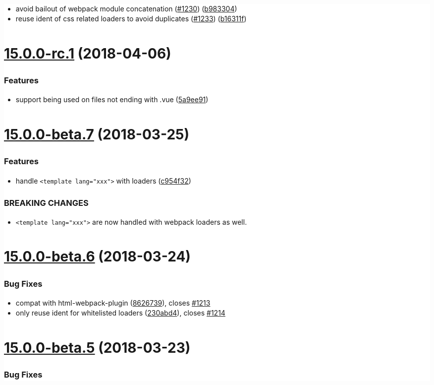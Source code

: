 - avoid bailout of webpack module concatenation ([#1230](https://github.com/vuejs/vue-loader/issues/1230)) ([b983304](https://github.com/vuejs/vue-loader/commit/b983304))
- reuse ident of css related loaders to avoid duplicates ([#1233](https://github.com/vuejs/vue-loader/issues/1233)) ([b16311f](https://github.com/vuejs/vue-loader/commit/b16311f))

<a name="15.0.0-rc.1"></a>

# [15.0.0-rc.1](https://github.com/vuejs/vue-loader/compare/v15.0.0-beta.7...v15.0.0-rc.1) (2018-04-06)

### Features

- support being used on files not ending with .vue ([5a9ee91](https://github.com/vuejs/vue-loader/commit/5a9ee91))

<a name="15.0.0-beta.7"></a>

# [15.0.0-beta.7](https://github.com/vuejs/vue-loader/compare/v15.0.0-beta.6...v15.0.0-beta.7) (2018-03-25)

### Features

- handle `<template lang="xxx">` with loaders ([c954f32](https://github.com/vuejs/vue-loader/commit/c954f32))

### BREAKING CHANGES

- `<template lang="xxx">` are now handled
  with webpack loaders as well.

<a name="15.0.0-beta.6"></a>

# [15.0.0-beta.6](https://github.com/vuejs/vue-loader/compare/v15.0.0-beta.5...v15.0.0-beta.6) (2018-03-24)

### Bug Fixes

- compat with html-webpack-plugin ([8626739](https://github.com/vuejs/vue-loader/commit/8626739)), closes [#1213](https://github.com/vuejs/vue-loader/issues/1213)
- only reuse ident for whitelisted loaders ([230abd4](https://github.com/vuejs/vue-loader/commit/230abd4)), closes [#1214](https://github.com/vuejs/vue-loader/issues/1214)

<a name="15.0.0-beta.5"></a>

# [15.0.0-beta.5](https://github.com/vuejs/vue-loader/compare/v15.0.0-beta.4...v15.0.0-beta.5) (2018-03-23)

### Bug Fixes
